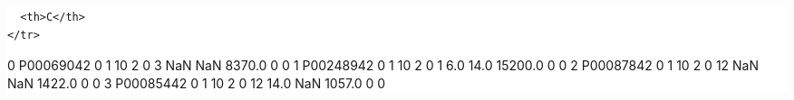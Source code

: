       <th>C</th>
    </tr>
  </thead>
  <tbody>
    <tr>
      <th>0</th>
      <td>P00069042</td>
      <td>0</td>
      <td>1</td>
      <td>10</td>
      <td>2</td>
      <td>0</td>
      <td>3</td>
      <td>NaN</td>
      <td>NaN</td>
      <td>8370.0</td>
      <td>0</td>
      <td>0</td>
    </tr>
    <tr>
      <th>1</th>
      <td>P00248942</td>
      <td>0</td>
      <td>1</td>
      <td>10</td>
      <td>2</td>
      <td>0</td>
      <td>1</td>
      <td>6.0</td>
      <td>14.0</td>
      <td>15200.0</td>
      <td>0</td>
      <td>0</td>
    </tr>
    <tr>
      <th>2</th>
      <td>P00087842</td>
      <td>0</td>
      <td>1</td>
      <td>10</td>
      <td>2</td>
      <td>0</td>
      <td>12</td>
      <td>NaN</td>
      <td>NaN</td>
      <td>1422.0</td>
      <td>0</td>
      <td>0</td>
    </tr>
    <tr>
      <th>3</th>
      <td>P00085442</td>
      <td>0</td>
      <td>1</td>
      <td>10</td>
      <td>2</td>
      <td>0</td>
      <td>12</td>
      <td>14.0</td>
      <td>NaN</td>
      <td>1057.0</td>
      <td>0</td>
      <td>0</td>
    </tr>
